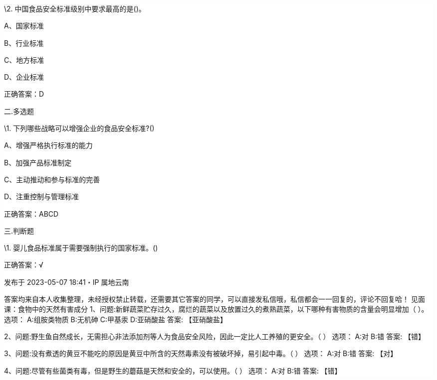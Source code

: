 \2. 中国食品安全标准级别中要求最高的是()。

A、国家标准

B、行业标准

C、地方标准

D、企业标准

正确答案：D

二.多选题

\1. 下列哪些战略可以增强企业的食品安全标准?()

A、增强严格执行标准的能力

B、加强产品标准制定

C、主动推动和参与标准的完善

D、注重控制与管理标准

正确答案：ABCD

三.判断题

\1. 婴儿食品标准属于需要强制执行的国家标准。()

正确答案：√

发布于 2023-05-07 18:41・IP 属地云南



答案均来自本人收集整理，未经授权禁止转载，还需要其它答案的同学，可以直接发私信哦，私信都会一一回复的，评论不回复哈！
见面课：食物中的天然有害成分
1、问题:新鲜蔬菜贮存过久，腐烂的蔬菜以及放置过久的煮熟蔬菜，以下哪种有害物质的含量会明显增加（ ）。
选项：
A:组胺类物质
B:无机砷
C:甲基汞
D:亚硝酸盐
答案: 【亚硝酸盐】

2、问题:野生鱼自然成长，无需担心非法添加剂等人为食品安全风险，因此一定比人工养殖的更安全。（ ）
选项：
A:对
B:错
答案: 【错】

3、问题:没有煮透的黄豆不能吃的原因是黄豆中所含的天然毒素没有被破坏掉，易引起中毒。（ ）
选项：
A:对
B:错
答案: 【对】

4、问题:尽管有些菌类有毒，但是野生的蘑菇是天然和安全的，可以使用。（ ）
选项：
A:对
B:错
答案: 【错】
